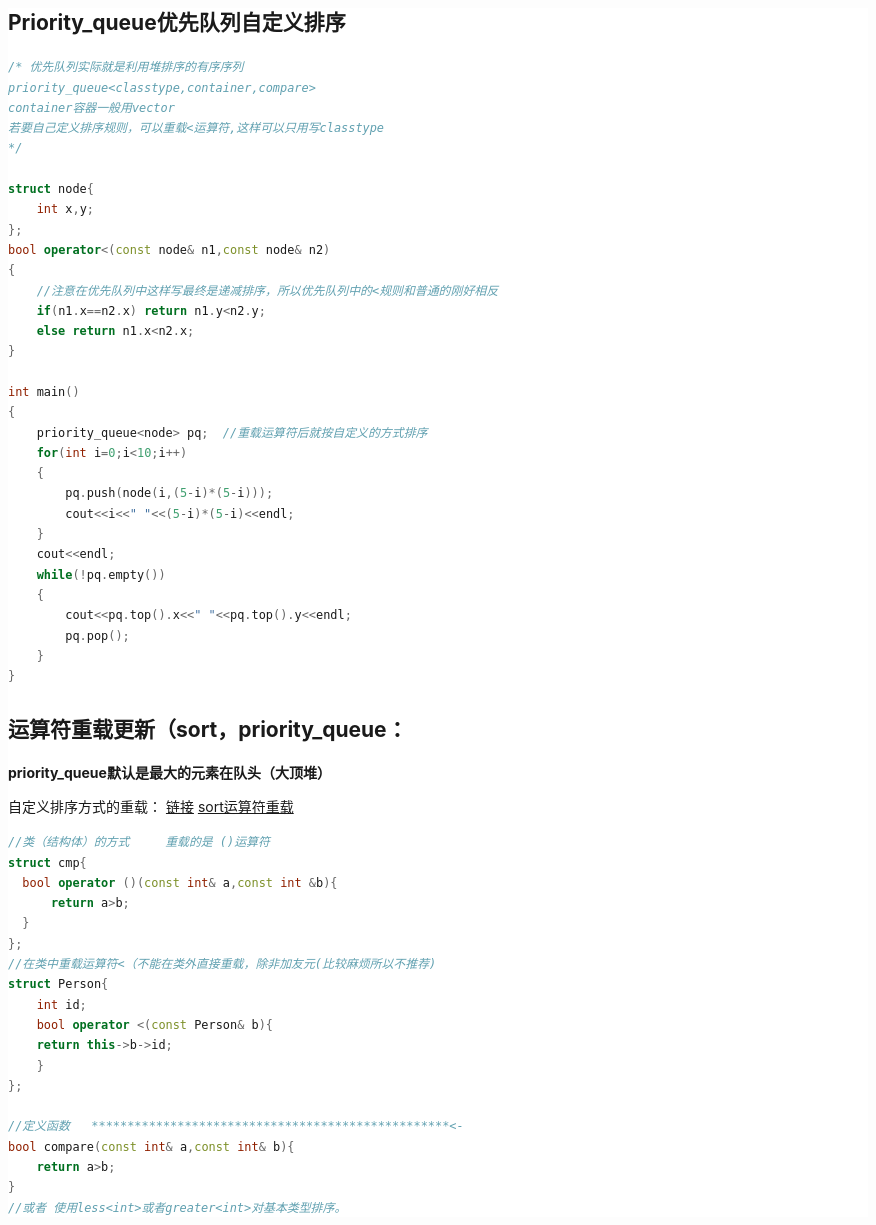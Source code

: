 

## Priority_queue优先队列自定义排序

```c++
/* 优先队列实际就是利用堆排序的有序序列
priority_queue<classtype,container,compare>
container容器一般用vector
若要自己定义排序规则，可以重载<运算符,这样可以只用写classtype
*/

struct node{
	int x,y;
};
bool operator<(const node& n1,const node& n2)  
{
    //注意在优先队列中这样写最终是递减排序，所以优先队列中的<规则和普通的刚好相反
	if(n1.x==n2.x) return n1.y<n2.y;
	else return n1.x<n2.x;
}

int main()
{
	priority_queue<node> pq;  //重载运算符后就按自定义的方式排序
	for(int i=0;i<10;i++)
	{
		pq.push(node(i,(5-i)*(5-i)));
		cout<<i<<" "<<(5-i)*(5-i)<<endl;
	}	
	cout<<endl;
	while(!pq.empty())
	{
		cout<<pq.top().x<<" "<<pq.top().y<<endl;
		pq.pop();
	}
}
```

## 运算符重载更新（sort，priority_queue：

 **priority_queue默认是最大的元素在队头（大顶堆）**

自定义排序方式的重载：  [链接](https://blog.csdn.net/qq_16234613/article/details/77448518)    [sort运算符重载](https://blog.csdn.net/hzyong_c/article/details/7791415)

```cpp
//类（结构体）的方式     重载的是 ()运算符
struct cmp{
  bool operator ()(const int& a,const int &b){
      return a>b;
  }  
};
//在类中重载运算符<（不能在类外直接重载，除非加友元(比较麻烦所以不推荐)
struct Person{
    int id;
    bool operator <(const Person& b){
    return this->b->id;
	}
};

//定义函数   **************************************************<-
bool compare(const int& a,const int& b){
    return a>b;
}
//或者 使用less<int>或者greater<int>对基本类型排序。
```